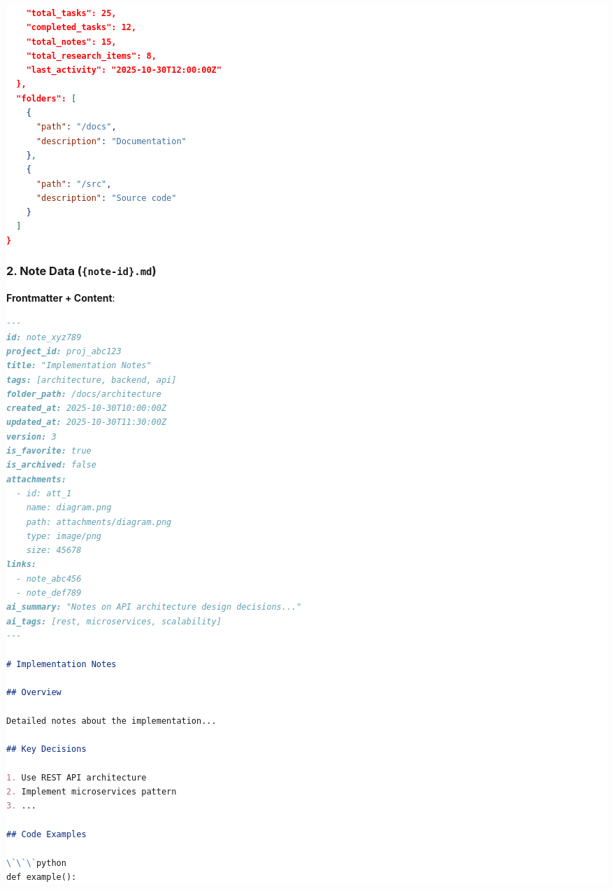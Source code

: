 ```json
    "total_tasks": 25,
    "completed_tasks": 12,
    "total_notes": 15,
    "total_research_items": 8,
    "last_activity": "2025-10-30T12:00:00Z"
  },
  "folders": [
    {
      "path": "/docs",
      "description": "Documentation"
    },
    {
      "path": "/src",
      "description": "Source code"
    }
  ]
}
```

### 2. Note Data (`{note-id}.md`)

**Frontmatter + Content**:
```markdown
---
id: note_xyz789
project_id: proj_abc123
title: "Implementation Notes"
tags: [architecture, backend, api]
folder_path: /docs/architecture
created_at: 2025-10-30T10:00:00Z
updated_at: 2025-10-30T11:30:00Z
version: 3
is_favorite: true
is_archived: false
attachments:
  - id: att_1
    name: diagram.png
    path: attachments/diagram.png
    type: image/png
    size: 45678
links:
  - note_abc456
  - note_def789
ai_summary: "Notes on API architecture design decisions..."
ai_tags: [rest, microservices, scalability]
---

# Implementation Notes

## Overview

Detailed notes about the implementation...

## Key Decisions

1. Use REST API architecture
2. Implement microservices pattern
3. ...

## Code Examples

\`\`\`python
def example():
```